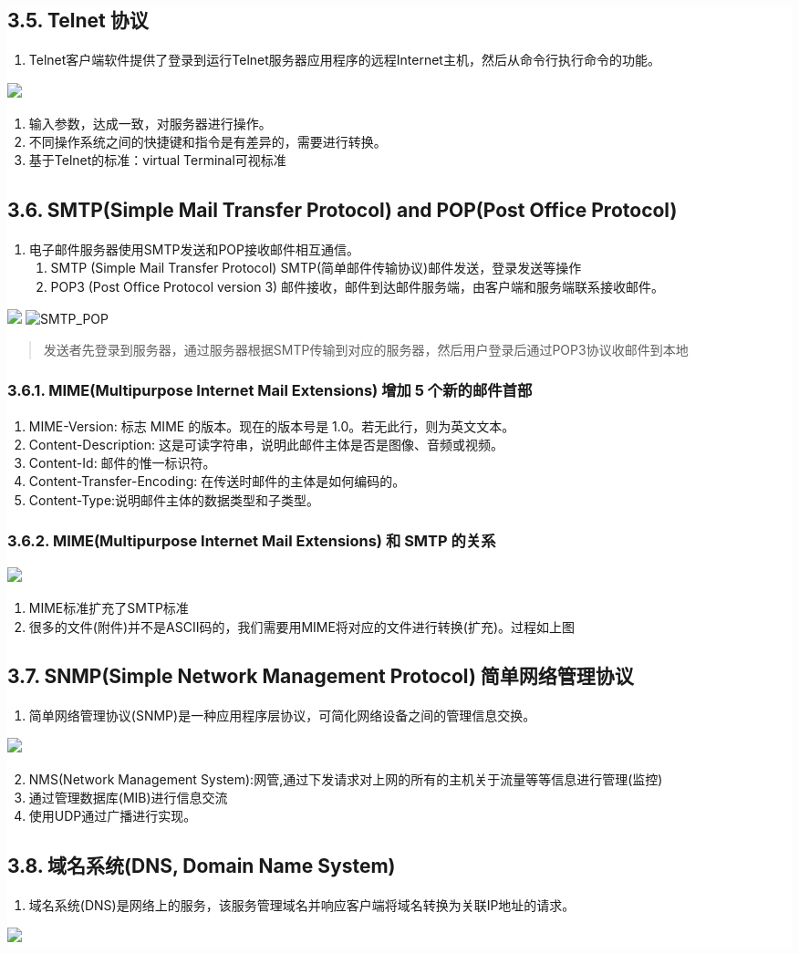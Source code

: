 ## 3.5. Telnet 协议
1. Telnet客户端软件提供了登录到运行Telnet服务器应用程序的远程Internet主机，然后从命令行执行命令的功能。

![](https://spricoder.oss-cn-shanghai.aliyuncs.com/2020-Internet-computing/img/lec06/8.png)

1. 输入参数，达成一致，对服务器进行操作。
2. 不同操作系统之间的快捷键和指令是有差异的，需要进行转换。
3. 基于Telnet的标准：virtual Terminal可视标准

## 3.6. SMTP(Simple Mail Transfer Protocol) and POP(Post Office Protocol)
1. 电子邮件服务器使用SMTP发送和POP接收邮件相互通信。
   1. SMTP (Simple Mail Transfer Protocol) SMTP(简单邮件传输协议)邮件发送，登录发送等操作
   2. POP3 (Post Office Protocol version 3) 邮件接收，邮件到达邮件服务端，由客户端和服务端联系接收邮件。

![](https://spricoder.oss-cn-shanghai.aliyuncs.com/2020-Internet-computing/img/lec06/9.png)
![SMTP_POP](https://spricoder.oss-cn-shanghai.aliyuncs.com/2020-Internet-computing/img/lec06/session_presentation_and_application_layer__smtp_pop.png)

>发送者先登录到服务器，通过服务器根据SMTP传输到对应的服务器，然后用户登录后通过POP3协议收邮件到本地

### 3.6.1. MIME(Multipurpose Internet Mail Extensions) 增加 5 个新的邮件首部 
1. MIME-Version: 标志 MIME 的版本。现在的版本号是 1.0。若无此行，则为英文文本。
2. Content-Description: 这是可读字符串，说明此邮件主体是否是图像、音频或视频。
3. Content-Id: 邮件的惟一标识符。
4. Content-Transfer-Encoding: 在传送时邮件的主体是如何编码的。
5. Content-Type:说明邮件主体的数据类型和子类型。

### 3.6.2. MIME(Multipurpose Internet Mail Extensions) 和 SMTP 的关系
![](https://spricoder.oss-cn-shanghai.aliyuncs.com/2020-Internet-computing/img/lec06/10.png)

1. MIME标准扩充了SMTP标准
2. 很多的文件(附件)并不是ASCII码的，我们需要用MIME将对应的文件进行转换(扩充)。过程如上图

## 3.7. SNMP(Simple Network Management Protocol) 简单网络管理协议
1. 简单网络管理协议(SNMP)是一种应用程序层协议，可简化网络设备之间的管理信息交换。

![](https://spricoder.oss-cn-shanghai.aliyuncs.com/2020-Internet-computing/img/lec06/11.png)

2. NMS(Network Management System):网管,通过下发请求对上网的所有的主机关于流量等等信息进行管理(监控)
3. 通过管理数据库(MIB)进行信息交流
4. 使用UDP通过广播进行实现。

## 3.8. 域名系统(DNS, Domain Name System)
1. 域名系统(DNS)是网络上的服务，该服务管理域名并响应客户端将域名转换为关联IP地址的请求。

![](https://spricoder.oss-cn-shanghai.aliyuncs.com/2020-Internet-computing/img/lec06/12.png)
